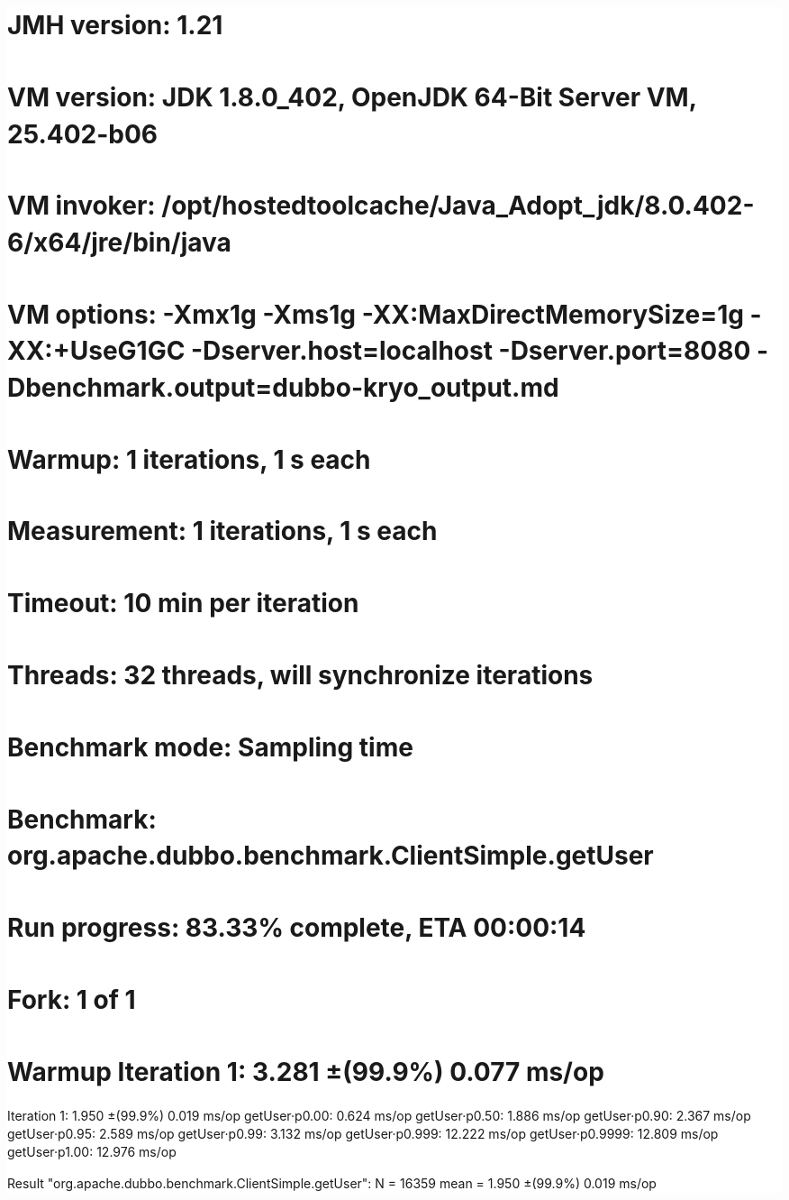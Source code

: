# JMH version: 1.21
# VM version: JDK 1.8.0_402, OpenJDK 64-Bit Server VM, 25.402-b06
# VM invoker: /opt/hostedtoolcache/Java_Adopt_jdk/8.0.402-6/x64/jre/bin/java
# VM options: -Xmx1g -Xms1g -XX:MaxDirectMemorySize=1g -XX:+UseG1GC -Dserver.host=localhost -Dserver.port=8080 -Dbenchmark.output=dubbo-kryo_output.md
# Warmup: 1 iterations, 1 s each
# Measurement: 1 iterations, 1 s each
# Timeout: 10 min per iteration
# Threads: 32 threads, will synchronize iterations
# Benchmark mode: Sampling time
# Benchmark: org.apache.dubbo.benchmark.ClientSimple.getUser

# Run progress: 83.33% complete, ETA 00:00:14
# Fork: 1 of 1
# Warmup Iteration   1: 3.281 ±(99.9%) 0.077 ms/op
Iteration   1: 1.950 ±(99.9%) 0.019 ms/op
                 getUser·p0.00:   0.624 ms/op
                 getUser·p0.50:   1.886 ms/op
                 getUser·p0.90:   2.367 ms/op
                 getUser·p0.95:   2.589 ms/op
                 getUser·p0.99:   3.132 ms/op
                 getUser·p0.999:  12.222 ms/op
                 getUser·p0.9999: 12.809 ms/op
                 getUser·p1.00:   12.976 ms/op



Result "org.apache.dubbo.benchmark.ClientSimple.getUser":
  N = 16359
  mean =      1.950 ±(99.9%) 0.019 ms/op
